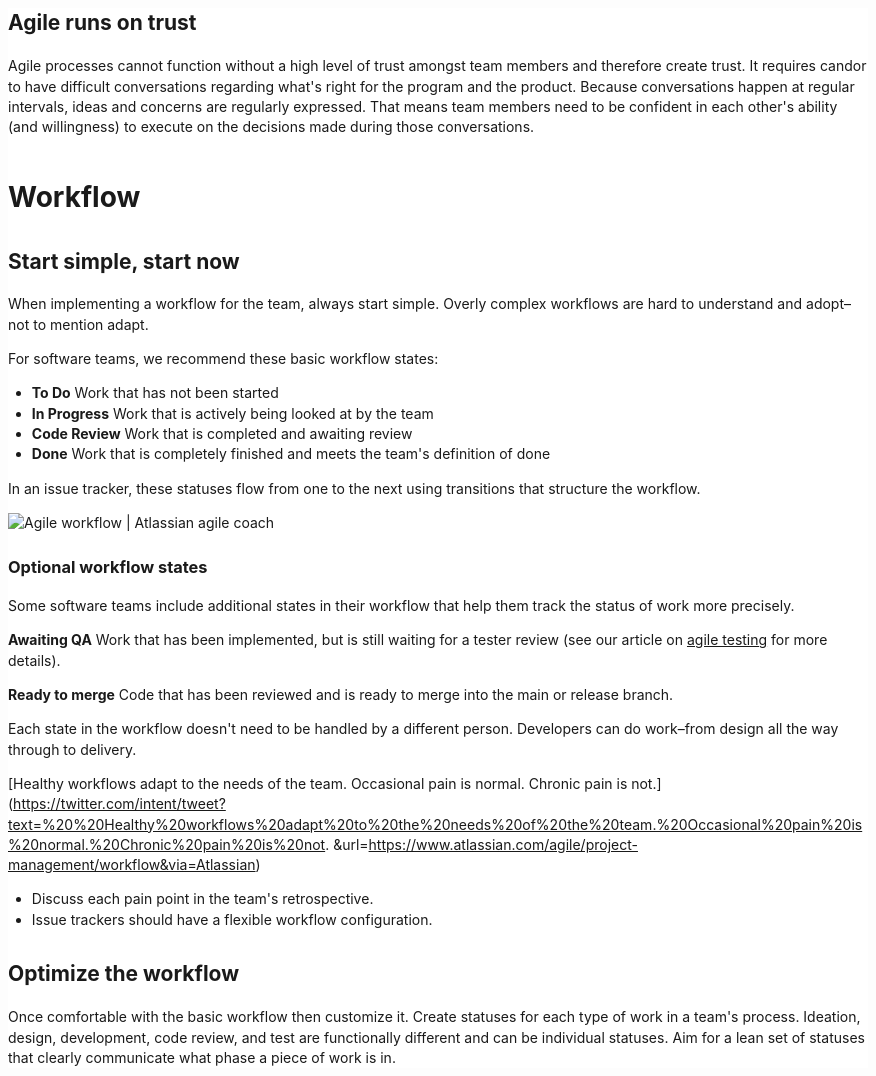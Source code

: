 ## Agile runs on trust

Agile processes cannot function without a high level of trust amongst team members and therefore create trust. It requires candor to have difficult conversations regarding what's right for the program and the product. Because conversations happen at regular intervals, ideas and concerns are regularly expressed. That means team members need to be confident in each other's ability (and willingness) to execute on the decisions made during those conversations.

# Workflow 
## Start simple, start now

When implementing a workflow for the team, always start simple. Overly complex workflows are hard to understand and adopt–not to mention adapt. 

For software teams, we recommend these basic workflow states:

- **To Do** Work that has not been started
- **In Progress** Work that is actively being looked at by the team
- **Code Review** Work that is completed and awaiting review
- **Done** Work that is completely finished and meets the team's definition of done

In an issue tracker, these statuses flow from one to the next using transitions that structure the workflow. 

![Agile workflow | Atlassian agile coach](https://wac-cdn.atlassian.com/dam/jcr:b05f60d5-04a0-4ef1-b2f6-c329bcbdd068/AgileWorkflow.svg?cdnVersion=1721)

### Optional workflow states

Some software teams include additional states in their workflow that help them track the status of work more precisely.

**Awaiting QA** Work that has been implemented, but is still waiting for a tester review (see our article on [agile testing](https://www.atlassian.com/agile/software-development/testing) for more details).

**Ready to merge** Code that has been reviewed and is ready to merge into the main or release branch.

Each state in the workflow doesn't need to be handled by a different person. Developers can do work–from design all the way through to delivery.

[Healthy workflows adapt to the needs of the team. Occasional pain is normal. Chronic pain is not.](https://twitter.com/intent/tweet?text=%20%20Healthy%20workflows%20adapt%20to%20the%20needs%20of%20the%20team.%20Occasional%20pain%20is%20normal.%20Chronic%20pain%20is%20not. &url=https://www.atlassian.com/agile/project-management/workflow&via=Atlassian)

- Discuss each pain point in the team's retrospective.
- Issue trackers should have a flexible workflow configuration.

## Optimize the workflow

Once comfortable with the basic workflow then customize it.
Create statuses for each type of work in a team's process.
Ideation, design, development, code review, and test are functionally different and can be individual statuses. Aim for a lean set of statuses that clearly communicate what phase a piece of work is in.

